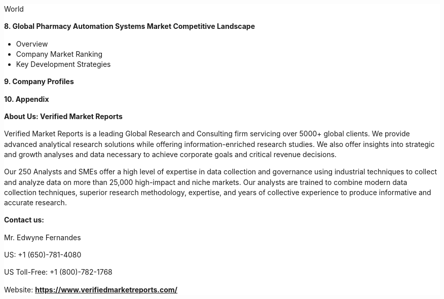 World</li></ul><p id="" class=""><strong>8. Global Pharmacy Automation Systems Market Competitive Landscape</strong></p><ul><li>Overview</li><li>Company Market Ranking</li><li>Key Development Strategies</li></ul><p id="" class=""><strong>9. Company Profiles</strong></p><p id="" class=""><strong>10. Appendix</strong></p><p id="" class=""><strong>About Us: Verified Market Reports</strong></p><p id="" class="">Verified Market Reports is a leading Global Research and Consulting firm servicing over 5000+ global clients. We provide advanced analytical research solutions while offering information-enriched research studies. We also offer insights into strategic and growth analyses and data necessary to achieve corporate goals and critical revenue decisions.</p><p id="" class="">Our 250 Analysts and SMEs offer a high level of expertise in data collection and governance using industrial techniques to collect and analyze data on more than 25,000 high-impact and niche markets. Our analysts are trained to combine modern data collection techniques, superior research methodology, expertise, and years of collective experience to produce informative and accurate research.</p><p id="" class=""><strong>Contact us:</strong></p><p id="" class="">Mr. Edwyne Fernandes</p><p id="" class="">US: +1 (650)-781-4080</p><p id="" class="">US Toll-Free: +1 (800)-782-1768</p><p id="" class="">Website: <a target="" data-test-app-aware-link=""><strong>https://www.verifiedmarketreports.com/</strong></a></p>

